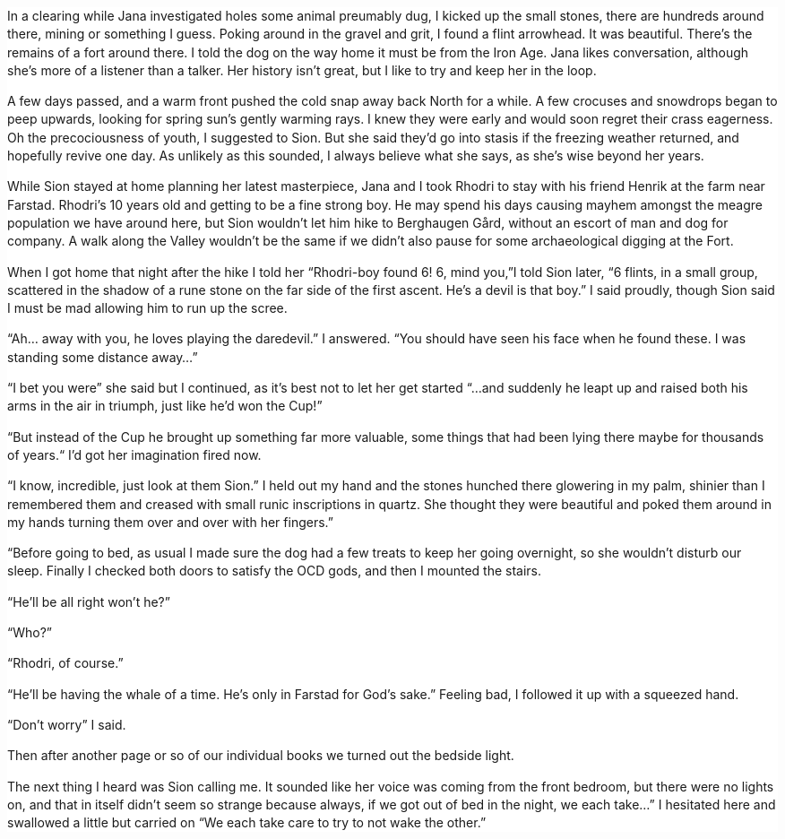 In a clearing while Jana investigated holes some animal preumably dug, I kicked up the small stones, there are hundreds around there, mining or something I guess. Poking around in the gravel and grit, I found a flint arrowhead. It was beautiful. There’s the remains of a fort around there. I told the dog on the way home it must be from the Iron Age. Jana likes conversation, although she’s more of a listener than a talker. Her history isn’t great, but I like to try and keep her in the loop.

A few days passed, and a warm front pushed the cold snap away back North for a while. A few crocuses and snowdrops began to peep upwards, looking for spring sun’s gently warming rays. I knew they were early and would soon regret their crass eagerness. Oh the precociousness of youth, I suggested to Sion. But she said they’d go into stasis if the freezing weather returned, and hopefully revive one day. As unlikely as this sounded, I always believe what she says, as she’s wise beyond her years.

While Sion stayed at home planning her latest masterpiece, Jana and I took Rhodri to stay with his friend Henrik at the farm near Farstad. Rhodri’s 10 years old and getting to be a fine strong boy. He may spend his days causing mayhem amongst the meagre population we have around here, but Sion wouldn’t let him hike to Berghaugen Gård, without an escort of man and dog for company. A walk along the Valley wouldn’t be the same if we didn’t also pause for some archaeological digging at the Fort.

When I got home that night after the hike I told her “Rhodri-boy found 6! 6, mind you,”I told Sion later, “6 flints, in a small group, scattered in the shadow of a rune stone on the far side of the first ascent. He’s a devil is that boy.” I said proudly, though Sion said I must be mad allowing him to run up the scree.

“Ah… away with you, he loves playing the daredevil.” I answered. “You should have seen his face when he found these. I was standing some distance away…”

“I bet you were” she said but I continued, as it’s best not to let her get started “…and suddenly he leapt up and raised both his arms in the air in triumph, just like he’d won the Cup!”

“But instead of the Cup he brought up something far more valuable, some things that had been lying there maybe for thousands of years.“ I’d got her imagination fired now.

“I know, incredible, just look at them Sion.” I held out my hand and the stones hunched there glowering in my palm, shinier than I remembered them and creased with small runic inscriptions in quartz. She thought they were beautiful and poked them around in my hands turning them over and over with her fingers.”

“Before going to bed, as usual I made sure the dog had a few treats to keep her going overnight, so she wouldn’t disturb our sleep. Finally I checked both doors to satisfy the OCD gods, and then I mounted the stairs.

“He’ll be all right won’t he?”

“Who?”

“Rhodri, of course.”

“He’ll be having the whale of a time. He’s only in Farstad for God’s sake.” Feeling bad, I followed it up with a squeezed hand.

“Don’t worry” I said.

Then after another page or so of our individual books we turned out the bedside light.

The next thing I heard was Sion calling me. It sounded like her voice was coming from the front bedroom, but there were no lights on, and that in itself didn’t seem so strange because always, if we got out of bed in the night, we each take…” I hesitated here and swallowed a little but carried on “We each take care to try to not wake the other.”
